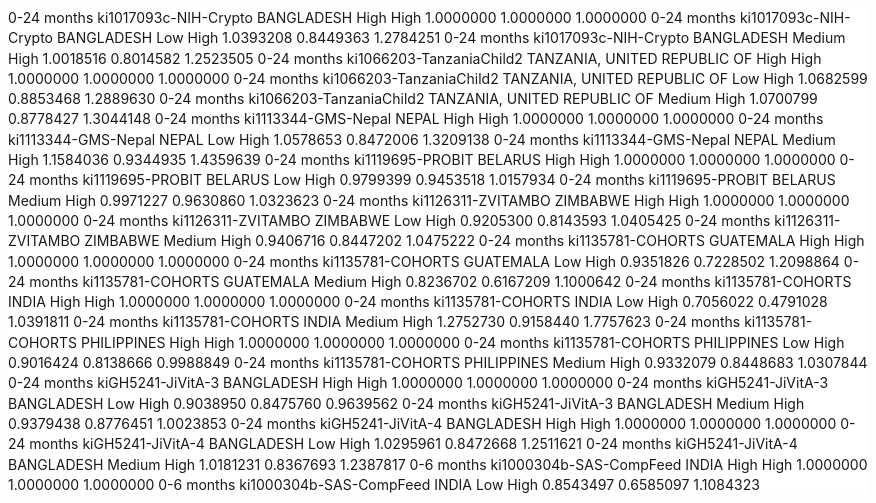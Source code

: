 0-24 months   ki1017093c-NIH-Crypto      BANGLADESH                     High                 High              1.0000000   1.0000000   1.0000000
0-24 months   ki1017093c-NIH-Crypto      BANGLADESH                     Low                  High              1.0393208   0.8449363   1.2784251
0-24 months   ki1017093c-NIH-Crypto      BANGLADESH                     Medium               High              1.0018516   0.8014582   1.2523505
0-24 months   ki1066203-TanzaniaChild2   TANZANIA, UNITED REPUBLIC OF   High                 High              1.0000000   1.0000000   1.0000000
0-24 months   ki1066203-TanzaniaChild2   TANZANIA, UNITED REPUBLIC OF   Low                  High              1.0682599   0.8853468   1.2889630
0-24 months   ki1066203-TanzaniaChild2   TANZANIA, UNITED REPUBLIC OF   Medium               High              1.0700799   0.8778427   1.3044148
0-24 months   ki1113344-GMS-Nepal        NEPAL                          High                 High              1.0000000   1.0000000   1.0000000
0-24 months   ki1113344-GMS-Nepal        NEPAL                          Low                  High              1.0578653   0.8472006   1.3209138
0-24 months   ki1113344-GMS-Nepal        NEPAL                          Medium               High              1.1584036   0.9344935   1.4359639
0-24 months   ki1119695-PROBIT           BELARUS                        High                 High              1.0000000   1.0000000   1.0000000
0-24 months   ki1119695-PROBIT           BELARUS                        Low                  High              0.9799399   0.9453518   1.0157934
0-24 months   ki1119695-PROBIT           BELARUS                        Medium               High              0.9971227   0.9630860   1.0323623
0-24 months   ki1126311-ZVITAMBO         ZIMBABWE                       High                 High              1.0000000   1.0000000   1.0000000
0-24 months   ki1126311-ZVITAMBO         ZIMBABWE                       Low                  High              0.9205300   0.8143593   1.0405425
0-24 months   ki1126311-ZVITAMBO         ZIMBABWE                       Medium               High              0.9406716   0.8447202   1.0475222
0-24 months   ki1135781-COHORTS          GUATEMALA                      High                 High              1.0000000   1.0000000   1.0000000
0-24 months   ki1135781-COHORTS          GUATEMALA                      Low                  High              0.9351826   0.7228502   1.2098864
0-24 months   ki1135781-COHORTS          GUATEMALA                      Medium               High              0.8236702   0.6167209   1.1000642
0-24 months   ki1135781-COHORTS          INDIA                          High                 High              1.0000000   1.0000000   1.0000000
0-24 months   ki1135781-COHORTS          INDIA                          Low                  High              0.7056022   0.4791028   1.0391811
0-24 months   ki1135781-COHORTS          INDIA                          Medium               High              1.2752730   0.9158440   1.7757623
0-24 months   ki1135781-COHORTS          PHILIPPINES                    High                 High              1.0000000   1.0000000   1.0000000
0-24 months   ki1135781-COHORTS          PHILIPPINES                    Low                  High              0.9016424   0.8138666   0.9988849
0-24 months   ki1135781-COHORTS          PHILIPPINES                    Medium               High              0.9332079   0.8448683   1.0307844
0-24 months   kiGH5241-JiVitA-3          BANGLADESH                     High                 High              1.0000000   1.0000000   1.0000000
0-24 months   kiGH5241-JiVitA-3          BANGLADESH                     Low                  High              0.9038950   0.8475760   0.9639562
0-24 months   kiGH5241-JiVitA-3          BANGLADESH                     Medium               High              0.9379438   0.8776451   1.0023853
0-24 months   kiGH5241-JiVitA-4          BANGLADESH                     High                 High              1.0000000   1.0000000   1.0000000
0-24 months   kiGH5241-JiVitA-4          BANGLADESH                     Low                  High              1.0295961   0.8472668   1.2511621
0-24 months   kiGH5241-JiVitA-4          BANGLADESH                     Medium               High              1.0181231   0.8367693   1.2387817
0-6 months    ki1000304b-SAS-CompFeed    INDIA                          High                 High              1.0000000   1.0000000   1.0000000
0-6 months    ki1000304b-SAS-CompFeed    INDIA                          Low                  High              0.8543497   0.6585097   1.1084323